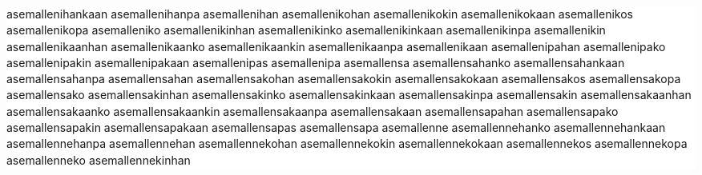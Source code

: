 asemallenihankaan
asemallenihanpa
asemallenihan
asemallenikohan
asemallenikokin
asemallenikokaan
asemallenikos
asemallenikopa
asemalleniko
asemallenikinhan
asemallenikinko
asemallenikinkaan
asemallenikinpa
asemallenikin
asemallenikaanhan
asemallenikaanko
asemallenikaankin
asemallenikaanpa
asemallenikaan
asemallenipahan
asemallenipako
asemallenipakin
asemallenipakaan
asemallenipas
asemallenipa
asemallensa
asemallensahanko
asemallensahankaan
asemallensahanpa
asemallensahan
asemallensakohan
asemallensakokin
asemallensakokaan
asemallensakos
asemallensakopa
asemallensako
asemallensakinhan
asemallensakinko
asemallensakinkaan
asemallensakinpa
asemallensakin
asemallensakaanhan
asemallensakaanko
asemallensakaankin
asemallensakaanpa
asemallensakaan
asemallensapahan
asemallensapako
asemallensapakin
asemallensapakaan
asemallensapas
asemallensapa
asemallenne
asemallennehanko
asemallennehankaan
asemallennehanpa
asemallennehan
asemallennekohan
asemallennekokin
asemallennekokaan
asemallennekos
asemallennekopa
asemallenneko
asemallennekinhan
